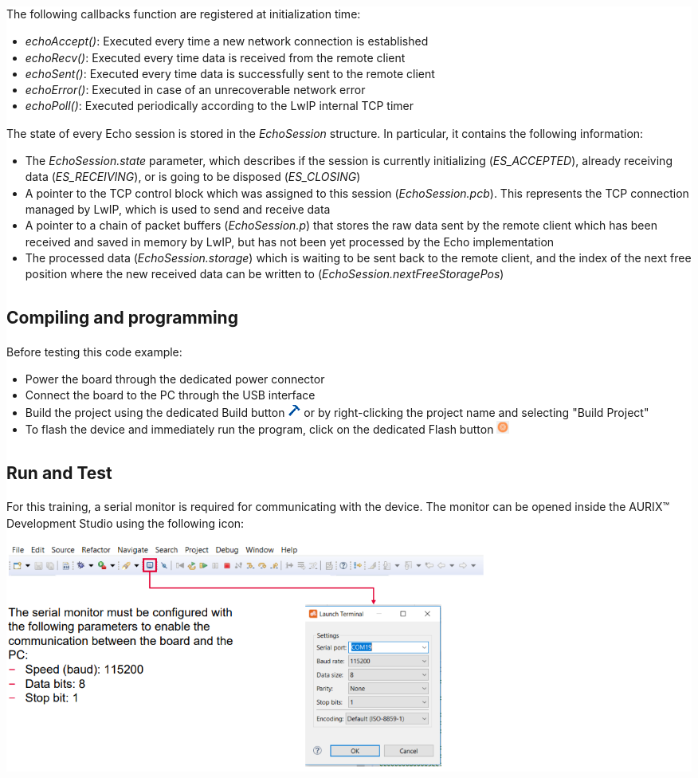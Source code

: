 The following callbacks function are registered at initialization time:
- *echoAccept()*: Executed every time a new network connection is established
- *echoRecv()*: Executed every time data is received from the remote client
- *echoSent()*: Executed every time data is successfully sent to the remote client
- *echoError()*: Executed in case of an unrecoverable network error
- *echoPoll()*: Executed periodically according to the LwIP internal TCP timer

The state of every Echo session is stored in the *EchoSession* structure. In particular, it contains the following information:
- The *EchoSession.state* parameter, which describes if the session is currently initializing (*ES_ACCEPTED*), already receiving data (*ES_RECEIVING*), or is going to be disposed (*ES_CLOSING*)
- A pointer to the TCP control block which was assigned to this session (*EchoSession.pcb*). This represents the TCP connection managed by LwIP, which is used to send and receive data
- A pointer to a chain of packet buffers (*EchoSession.p*) that stores the raw data sent by the remote client which has been received and saved in memory by LwIP, but has not been yet processed by the Echo implementation
- The processed data (*EchoSession.storage*) which is waiting to be sent back to the remote client, and the index of the next free position where the new received data can be written to (*EchoSession.nextFreeStoragePos*)

## Compiling and programming  
Before testing this code example:  
- Power the board through the dedicated power connector
- Connect the board to the PC through the USB interface  
- Build the project using the dedicated Build button <img src="./Images/build_activeproj.gif" /> or by right-clicking the project name and selecting "Build Project"  
- To flash the device and immediately run the program, click on the dedicated Flash button <img src="./Images/Widget_Flash.png" width="16"/>

## Run and Test   
For this training, a serial monitor is required for communicating with the device. The monitor can be opened inside the AURIX&trade; Development Studio using the following icon:

<img src="./Images/Conf_Terminal_Run_and_Test.png" width="600" />
